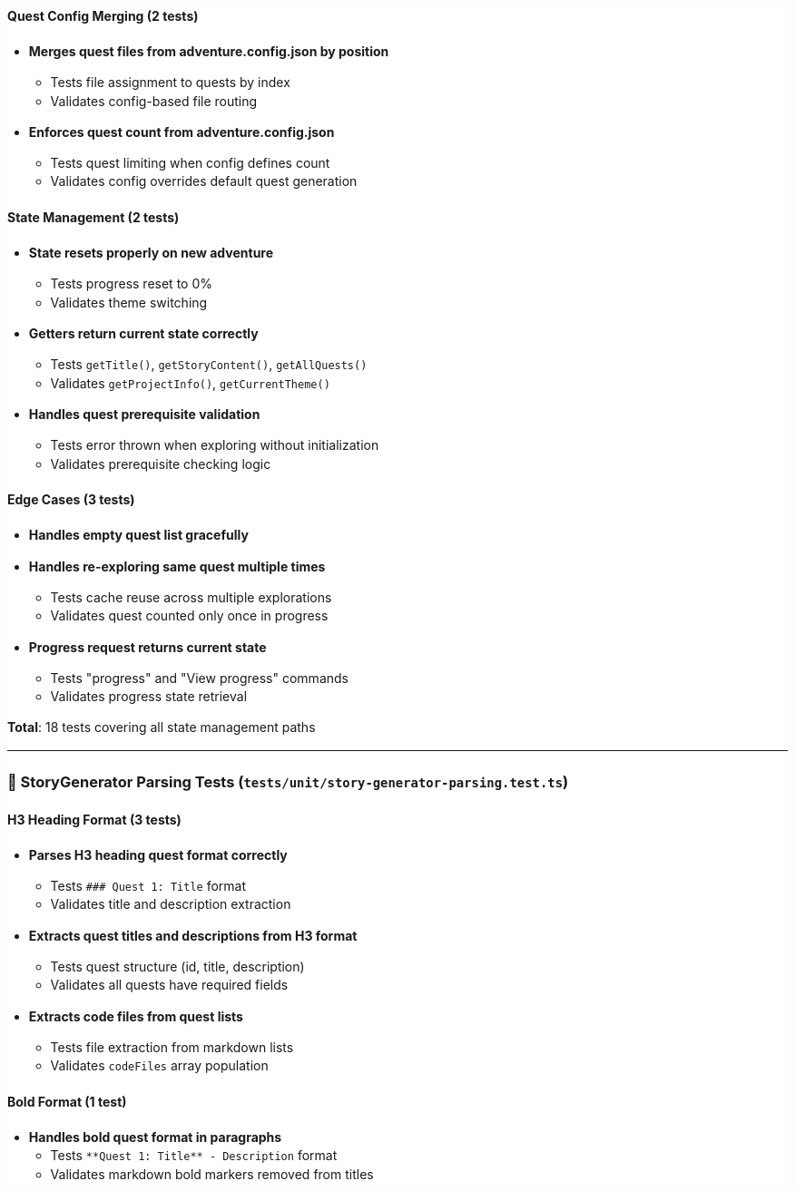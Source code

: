 #### Quest Config Merging (2 tests)
- **Merges quest files from adventure.config.json by position**
  - Tests file assignment to quests by index
  - Validates config-based file routing

- **Enforces quest count from adventure.config.json**
  - Tests quest limiting when config defines count
  - Validates config overrides default quest generation

#### State Management (2 tests)
- **State resets properly on new adventure**
  - Tests progress reset to 0%
  - Validates theme switching

- **Getters return current state correctly**
  - Tests `getTitle()`, `getStoryContent()`, `getAllQuests()`
  - Validates `getProjectInfo()`, `getCurrentTheme()`

- **Handles quest prerequisite validation**
  - Tests error thrown when exploring without initialization
  - Validates prerequisite checking logic

#### Edge Cases (3 tests)
- **Handles empty quest list gracefully**
- **Handles re-exploring same quest multiple times**
  - Tests cache reuse across multiple explorations
  - Validates quest counted only once in progress

- **Progress request returns current state**
  - Tests "progress" and "View progress" commands
  - Validates progress state retrieval

**Total**: 18 tests covering all state management paths

---

### 📖 StoryGenerator Parsing Tests (`tests/unit/story-generator-parsing.test.ts`)

#### H3 Heading Format (3 tests)
- **Parses H3 heading quest format correctly**
  - Tests `### Quest 1: Title` format
  - Validates title and description extraction

- **Extracts quest titles and descriptions from H3 format**
  - Tests quest structure (id, title, description)
  - Validates all quests have required fields

- **Extracts code files from quest lists**
  - Tests file extraction from markdown lists
  - Validates `codeFiles` array population

#### Bold Format (1 test)
- **Handles bold quest format in paragraphs**
  - Tests `**Quest 1: Title** - Description` format
  - Validates markdown bold markers removed from titles
